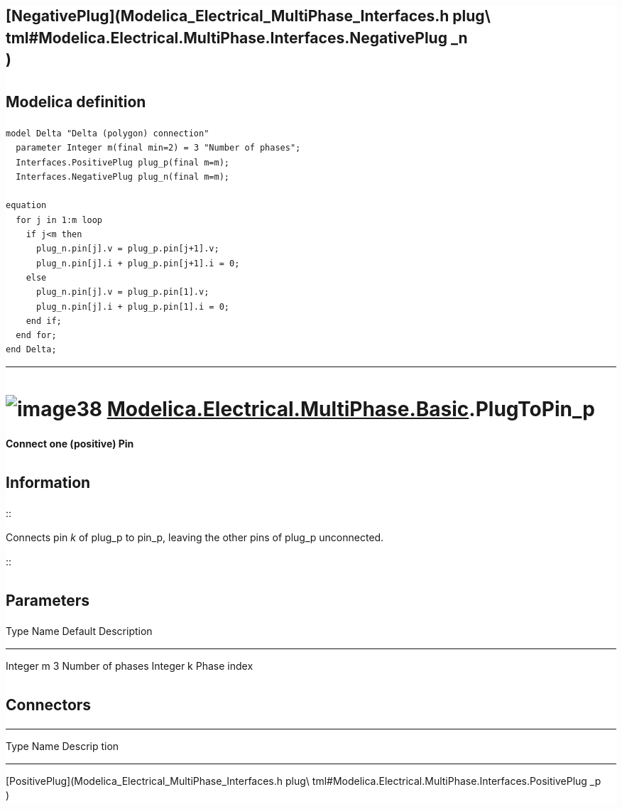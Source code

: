   [NegativePlug](Modelica_Electrical_MultiPhase_Interfaces.h plug\ 
  tml#Modelica.Electrical.MultiPhase.Interfaces.NegativePlug _n    
  )                                                                
  ------------------------------------------------------------------------

Modelica definition
-------------------

    model Delta "Delta (polygon) connection"
      parameter Integer m(final min=2) = 3 "Number of phases";
      Interfaces.PositivePlug plug_p(final m=m);
      Interfaces.NegativePlug plug_n(final m=m);

    equation 
      for j in 1:m loop
        if j<m then
          plug_n.pin[j].v = plug_p.pin[j+1].v;
          plug_n.pin[j].i + plug_p.pin[j+1].i = 0;
        else
          plug_n.pin[j].v = plug_p.pin[1].v;
          plug_n.pin[j].i + plug_p.pin[1].i = 0;
        end if;
      end for;
    end Delta;

* * * * *

![image38](Modelica.Electrical.MultiPhase.Basic.PlugToPin_pI.png) [Modelica.Electrical.MultiPhase.Basic](Modelica_Electrical_MultiPhase_Basic.html#Modelica.Electrical.MultiPhase.Basic).PlugToPin\_p
=====================================================================================================================================================================================================

**Connect one (positive) Pin**

Information
-----------

::

Connects pin *k* of plug\_p to pin\_p, leaving the other pins of plug\_p
unconnected.

::

Parameters
----------

  Type         Name      Default      Description
  ------------ --------- ------------ ---------------------
  Integer      m         3            Number of phases
  Integer      k                      Phase index

Connectors
----------

  ------------------------------------------------------------------------
  Type                                                       Name  Descrip
                                                                   tion
  ---------------------------------------------------------- ----- -------
  [PositivePlug](Modelica_Electrical_MultiPhase_Interfaces.h plug\ 
  tml#Modelica.Electrical.MultiPhase.Interfaces.PositivePlug _p    
  )                                                                
